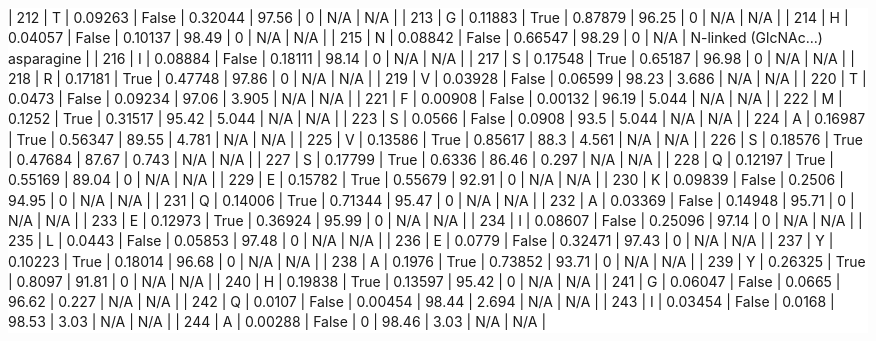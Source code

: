 |   212 | T    |         0.09263 | False     |                          0.32044 |                 97.56 |         0     | N/A                | N/A                             |
|   213 | G    |         0.11883 | True      |                          0.87879 |                 96.25 |         0     | N/A                | N/A                             |
|   214 | H    |         0.04057 | False     |                          0.10137 |                 98.49 |         0     | N/A                | N/A                             |
|   215 | N    |         0.08842 | False     |                          0.66547 |                 98.29 |         0     | N/A                | N-linked (GlcNAc...) asparagine |
|   216 | I    |         0.08884 | False     |                          0.18111 |                 98.14 |         0     | N/A                | N/A                             |
|   217 | S    |         0.17548 | True      |                          0.65187 |                 96.98 |         0     | N/A                | N/A                             |
|   218 | R    |         0.17181 | True      |                          0.47748 |                 97.86 |         0     | N/A                | N/A                             |
|   219 | V    |         0.03928 | False     |                          0.06599 |                 98.23 |         3.686 | N/A                | N/A                             |
|   220 | T    |         0.0473  | False     |                          0.09234 |                 97.06 |         3.905 | N/A                | N/A                             |
|   221 | F    |         0.00908 | False     |                          0.00132 |                 96.19 |         5.044 | N/A                | N/A                             |
|   222 | M    |         0.1252  | True      |                          0.31517 |                 95.42 |         5.044 | N/A                | N/A                             |
|   223 | S    |         0.0566  | False     |                          0.0908  |                 93.5  |         5.044 | N/A                | N/A                             |
|   224 | A    |         0.16987 | True      |                          0.56347 |                 89.55 |         4.781 | N/A                | N/A                             |
|   225 | V    |         0.13586 | True      |                          0.85617 |                 88.3  |         4.561 | N/A                | N/A                             |
|   226 | S    |         0.18576 | True      |                          0.47684 |                 87.67 |         0.743 | N/A                | N/A                             |
|   227 | S    |         0.17799 | True      |                          0.6336  |                 86.46 |         0.297 | N/A                | N/A                             |
|   228 | Q    |         0.12197 | True      |                          0.55169 |                 89.04 |         0     | N/A                | N/A                             |
|   229 | E    |         0.15782 | True      |                          0.55679 |                 92.91 |         0     | N/A                | N/A                             |
|   230 | K    |         0.09839 | False     |                          0.2506  |                 94.95 |         0     | N/A                | N/A                             |
|   231 | Q    |         0.14006 | True      |                          0.71344 |                 95.47 |         0     | N/A                | N/A                             |
|   232 | A    |         0.03369 | False     |                          0.14948 |                 95.71 |         0     | N/A                | N/A                             |
|   233 | E    |         0.12973 | True      |                          0.36924 |                 95.99 |         0     | N/A                | N/A                             |
|   234 | I    |         0.08607 | False     |                          0.25096 |                 97.14 |         0     | N/A                | N/A                             |
|   235 | L    |         0.0443  | False     |                          0.05853 |                 97.48 |         0     | N/A                | N/A                             |
|   236 | E    |         0.0779  | False     |                          0.32471 |                 97.43 |         0     | N/A                | N/A                             |
|   237 | Y    |         0.10223 | True      |                          0.18014 |                 96.68 |         0     | N/A                | N/A                             |
|   238 | A    |         0.1976  | True      |                          0.73852 |                 93.71 |         0     | N/A                | N/A                             |
|   239 | Y    |         0.26325 | True      |                          0.8097  |                 91.81 |         0     | N/A                | N/A                             |
|   240 | H    |         0.19838 | True      |                          0.13597 |                 95.42 |         0     | N/A                | N/A                             |
|   241 | G    |         0.06047 | False     |                          0.0665  |                 96.62 |         0.227 | N/A                | N/A                             |
|   242 | Q    |         0.0107  | False     |                          0.00454 |                 98.44 |         2.694 | N/A                | N/A                             |
|   243 | I    |         0.03454 | False     |                          0.0168  |                 98.53 |         3.03  | N/A                | N/A                             |
|   244 | A    |         0.00288 | False     |                          0       |                 98.46 |         3.03  | N/A                | N/A                             |